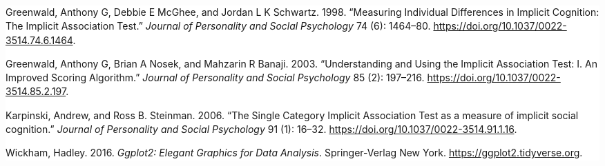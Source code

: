 Greenwald, Anthony G, Debbie E McGhee, and Jordan L K Schwartz. 1998.
“Measuring Individual Differences in Implicit Cognition: The Implicit
Association Test.” *Journal of Personality and Soclal Psychology* 74
(6): 1464–80. <https://doi.org/10.1037/0022-3514.74.6.1464>.

</div>

<div id="ref-Greenwald2003">

Greenwald, Anthony G, Brian A Nosek, and Mahzarin R Banaji. 2003.
“Understanding and Using the Implicit Association Test: I. An Improved
Scoring Algorithm.” *Journal of Personality and Social Psychology* 85
(2): 197–216. <https://doi.org/10.1037/0022-3514.85.2.197>.

</div>

<div id="ref-karpinski2006">

Karpinski, Andrew, and Ross B. Steinman. 2006. “The Single Category
Implicit Association Test as a measure of implicit social cognition.”
*Journal of Personality and Social Psychology* 91 (1): 16–32.
<https://doi.org/10.1037/0022-3514.91.1.16>.

</div>

<div id="ref-ggplot2">

Wickham, Hadley. 2016. *Ggplot2: Elegant Graphics for Data Analysis*.
Springer-Verlag New York. <https://ggplot2.tidyverse.org>.

</div>

</div>
